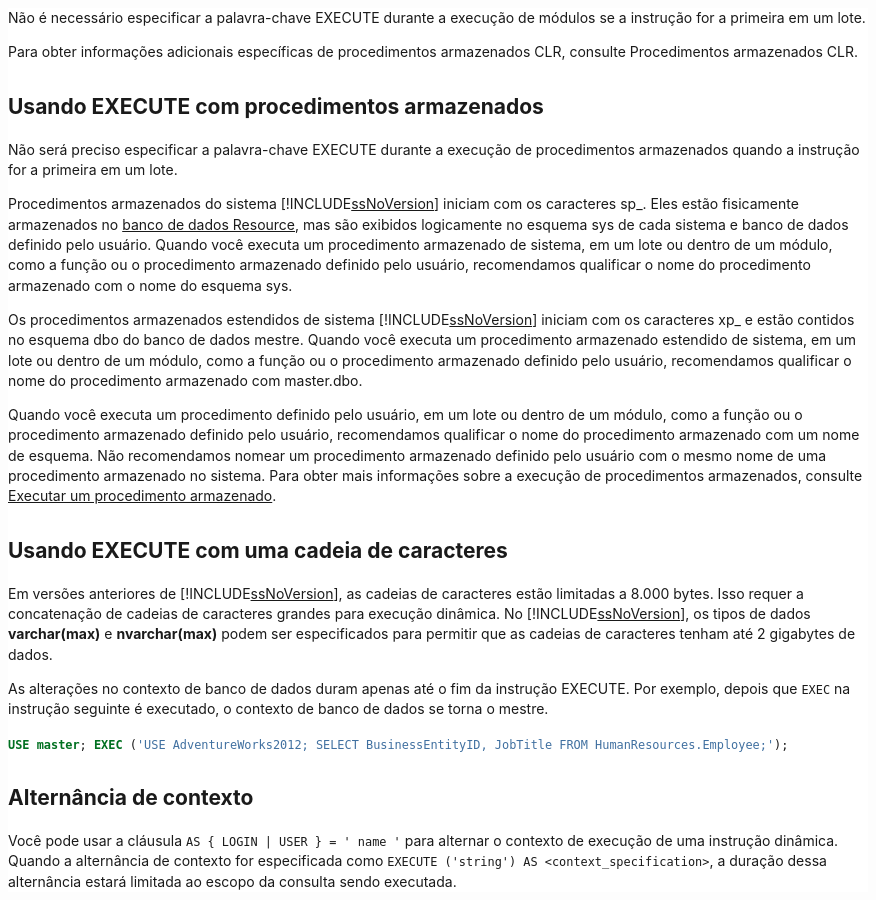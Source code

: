  Não é necessário especificar a palavra-chave EXECUTE durante a execução de módulos se a instrução for a primeira em um lote.  
  
 Para obter informações adicionais específicas de procedimentos armazenados CLR, consulte Procedimentos armazenados CLR.  
  
## <a name="using-execute-with-stored-procedures"></a>Usando EXECUTE com procedimentos armazenados  
 Não será preciso especificar a palavra-chave EXECUTE durante a execução de procedimentos armazenados quando a instrução for a primeira em um lote.  
  
 Procedimentos armazenados do sistema [!INCLUDE[ssNoVersion](../../includes/ssnoversion-md.md)] iniciam com os caracteres sp_. Eles estão fisicamente armazenados no [banco de dados Resource](../../relational-databases/databases/resource-database.md), mas são exibidos logicamente no esquema sys de cada sistema e banco de dados definido pelo usuário. Quando você executa um procedimento armazenado de sistema, em um lote ou dentro de um módulo, como a função ou o procedimento armazenado definido pelo usuário, recomendamos qualificar o nome do procedimento armazenado com o nome do esquema sys.  
  
 Os procedimentos armazenados estendidos de sistema [!INCLUDE[ssNoVersion](../../includes/ssnoversion-md.md)] iniciam com os caracteres xp_ e estão contidos no esquema dbo do banco de dados mestre. Quando você executa um procedimento armazenado estendido de sistema, em um lote ou dentro de um módulo, como a função ou o procedimento armazenado definido pelo usuário, recomendamos qualificar o nome do procedimento armazenado com master.dbo.  
  
 Quando você executa um procedimento definido pelo usuário, em um lote ou dentro de um módulo, como a função ou o procedimento armazenado definido pelo usuário, recomendamos qualificar o nome do procedimento armazenado com um nome de esquema. Não recomendamos nomear um procedimento armazenado definido pelo usuário com o mesmo nome de uma procedimento armazenado no sistema. Para obter mais informações sobre a execução de procedimentos armazenados, consulte [Executar um procedimento armazenado](../../relational-databases/stored-procedures/execute-a-stored-procedure.md).  
  
## <a name="using-execute-with-a-character-string"></a>Usando EXECUTE com uma cadeia de caracteres  
 Em versões anteriores de [!INCLUDE[ssNoVersion](../../includes/ssnoversion-md.md)], as cadeias de caracteres estão limitadas a 8.000 bytes. Isso requer a concatenação de cadeias de caracteres grandes para execução dinâmica. No [!INCLUDE[ssNoVersion](../../includes/ssnoversion-md.md)], os tipos de dados **varchar(max)** e **nvarchar(max)** podem ser especificados para permitir que as cadeias de caracteres tenham até 2 gigabytes de dados.  
  
 As alterações no contexto de banco de dados duram apenas até o fim da instrução EXECUTE. Por exemplo, depois que `EXEC` na instrução seguinte é executado, o contexto de banco de dados se torna o mestre.  
  
```sql  
USE master; EXEC ('USE AdventureWorks2012; SELECT BusinessEntityID, JobTitle FROM HumanResources.Employee;');  
```  
  
## <a name="context-switching"></a>Alternância de contexto  
 Você pode usar a cláusula `AS { LOGIN | USER } = ' name '` para alternar o contexto de execução de uma instrução dinâmica. Quando a alternância de contexto for especificada como `EXECUTE ('string') AS <context_specification>`, a duração dessa alternância estará limitada ao escopo da consulta sendo executada.  
  